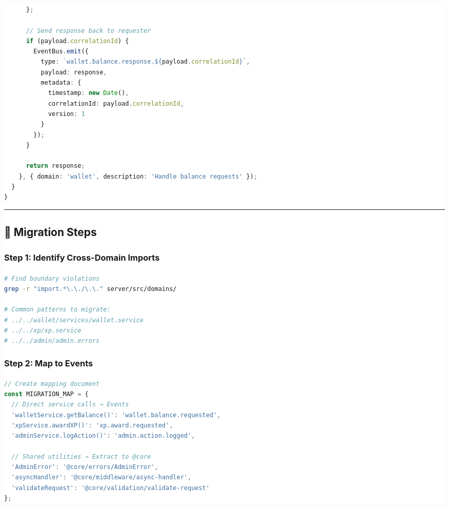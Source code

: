 ```typescript
      };

      // Send response back to requester
      if (payload.correlationId) {
        EventBus.emit({
          type: `wallet.balance.response.${payload.correlationId}`,
          payload: response,
          metadata: {
            timestamp: new Date(),
            correlationId: payload.correlationId,
            version: 1
          }
        });
      }

      return response;
    }, { domain: 'wallet', description: 'Handle balance requests' });
  }
}
```

---

## 🔧 Migration Steps

### Step 1: Identify Cross-Domain Imports

```bash
# Find boundary violations
grep -r "import.*\.\./\.\." server/src/domains/

# Common patterns to migrate:
# ../../wallet/services/wallet.service
# ../../xp/xp.service  
# ../../admin/admin.errors
```

### Step 2: Map to Events

```typescript
// Create mapping document
const MIGRATION_MAP = {
  // Direct service calls → Events
  'walletService.getBalance()': 'wallet.balance.requested',
  'xpService.awardXP()': 'xp.award.requested',
  'adminService.logAction()': 'admin.action.logged',
  
  // Shared utilities → Extract to @core
  'AdminError': '@core/errors/AdminError',
  'asyncHandler': '@core/middleware/async-handler',
  'validateRequest': '@core/validation/validate-request'
};
```
